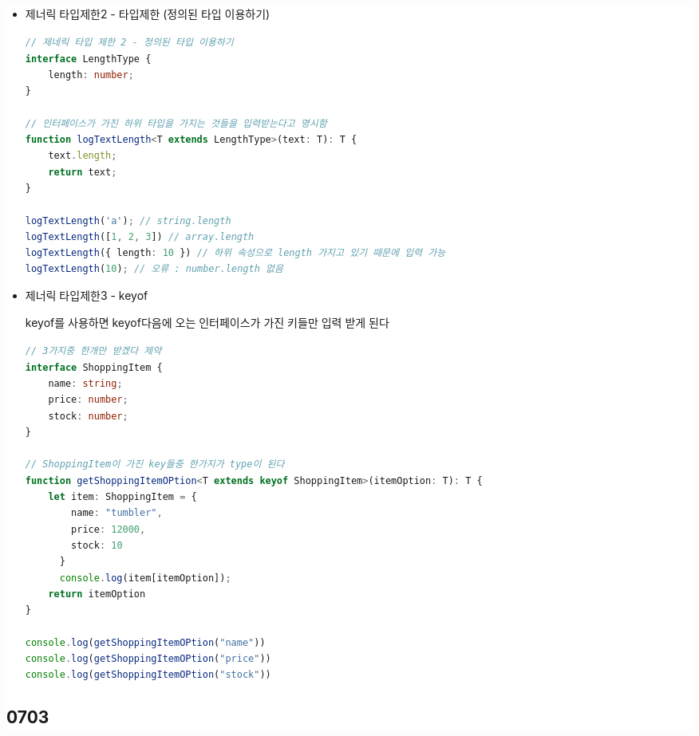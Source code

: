        

* 제너릭 타입제한2 - 타입제한 (정의된 타입 이용하기)

  ```typescript
  // 제네릭 타입 제한 2 - 정의된 타입 이용하기
  interface LengthType {
      length: number;
  }
   
  // 인터페이스가 가진 하위 타입을 가지는 것들을 입력받는다고 명시함
  function logTextLength<T extends LengthType>(text: T): T {
      text.length;
      return text;
  }
   
  logTextLength('a'); // string.length
  logTextLength([1, 2, 3]) // array.length
  logTextLength({ length: 10 }) // 하위 속성으로 length 가지고 있기 때문에 입력 가능
  logTextLength(10); // 오류 : number.length 없음
  ```

  

* 제너릭 타입제한3 - keyof

  keyof를 사용하면 keyof다음에 오는 인터페이스가 가진 키들만 입력 받게 된다

  ```typescript
  // 3가지중 한개만 받겠다 제약
  interface ShoppingItem {
      name: string;
      price: number;
      stock: number;
  }
  
  // ShoppingItem이 가진 key들중 한가지가 type이 된다
  function getShoppingItemOPtion<T extends keyof ShoppingItem>(itemOption: T): T {
      let item: ShoppingItem = {
          name: "tumbler",
          price: 12000,
          stock: 10
        }
        console.log(item[itemOption]);
      return itemOption
  }
  
  console.log(getShoppingItemOPtion("name"))
  console.log(getShoppingItemOPtion("price"))
  console.log(getShoppingItemOPtion("stock"))
  ```

  

  

## 0703
